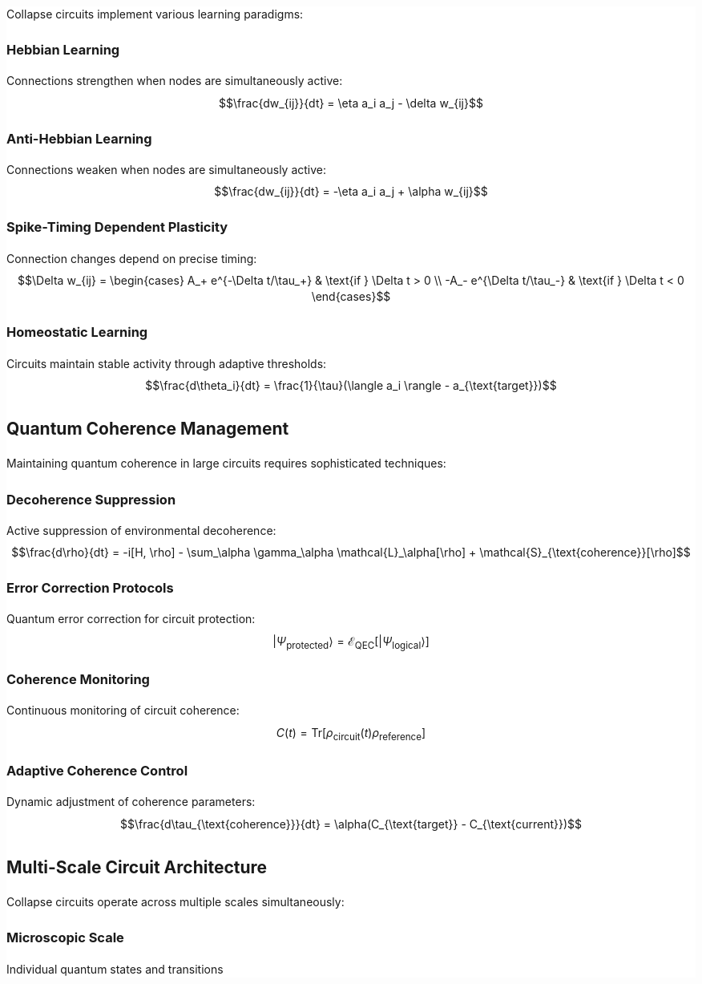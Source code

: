 Collapse circuits implement various learning paradigms:

### Hebbian Learning
Connections strengthen when nodes are simultaneously active:
$$\frac{dw_{ij}}{dt} = \eta a_i a_j - \delta w_{ij}$$

### Anti-Hebbian Learning
Connections weaken when nodes are simultaneously active:
$$\frac{dw_{ij}}{dt} = -\eta a_i a_j + \alpha w_{ij}$$

### Spike-Timing Dependent Plasticity
Connection changes depend on precise timing:
$$\Delta w_{ij} = \begin{cases} 
A_+ e^{-\Delta t/\tau_+} & \text{if } \Delta t > 0 \\
-A_- e^{\Delta t/\tau_-} & \text{if } \Delta t < 0
\end{cases}$$

### Homeostatic Learning
Circuits maintain stable activity through adaptive thresholds:
$$\frac{d\theta_i}{dt} = \frac{1}{\tau}(\langle a_i \rangle - a_{\text{target}})$$

## Quantum Coherence Management

Maintaining quantum coherence in large circuits requires sophisticated techniques:

### Decoherence Suppression
Active suppression of environmental decoherence:
$$\frac{d\rho}{dt} = -i[H, \rho] - \sum_\alpha \gamma_\alpha \mathcal{L}_\alpha[\rho] + \mathcal{S}_{\text{coherence}}[\rho]$$

### Error Correction Protocols
Quantum error correction for circuit protection:
$$|\Psi_{\text{protected}}\rangle = \mathcal{E}_{\text{QEC}}[|\Psi_{\text{logical}}\rangle]$$

### Coherence Monitoring
Continuous monitoring of circuit coherence:
$$C(t) = \text{Tr}[\rho_{\text{circuit}}(t) \rho_{\text{reference}}]$$

### Adaptive Coherence Control
Dynamic adjustment of coherence parameters:
$$\frac{d\tau_{\text{coherence}}}{dt} = \alpha(C_{\text{target}} - C_{\text{current}})$$

## Multi-Scale Circuit Architecture

Collapse circuits operate across multiple scales simultaneously:

### Microscopic Scale
Individual quantum states and transitions
